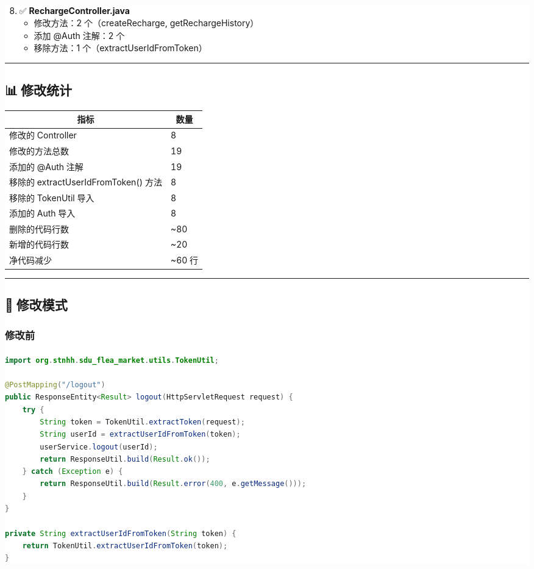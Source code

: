8. ✅ **RechargeController.java**
   - 修改方法：2 个（createRecharge, getRechargeHistory）
   - 添加 @Auth 注解：2 个
   - 移除方法：1 个（extractUserIdFromToken）

---

## 📊 修改统计

| 指标 | 数量 |
|------|------|
| 修改的 Controller | 8 |
| 修改的方法总数 | 19 |
| 添加的 @Auth 注解 | 19 |
| 移除的 extractUserIdFromToken() 方法 | 8 |
| 移除的 TokenUtil 导入 | 8 |
| 添加的 Auth 导入 | 8 |
| 删除的代码行数 | ~80 |
| 新增的代码行数 | ~20 |
| 净代码减少 | ~60 行 |

---

## 🔄 修改模式

### 修改前
```java
import org.stnhh.sdu_flea_market.utils.TokenUtil;

@PostMapping("/logout")
public ResponseEntity<Result> logout(HttpServletRequest request) {
    try {
        String token = TokenUtil.extractToken(request);
        String userId = extractUserIdFromToken(token);
        userService.logout(userId);
        return ResponseUtil.build(Result.ok());
    } catch (Exception e) {
        return ResponseUtil.build(Result.error(400, e.getMessage()));
    }
}

private String extractUserIdFromToken(String token) {
    return TokenUtil.extractUserIdFromToken(token);
}
```
